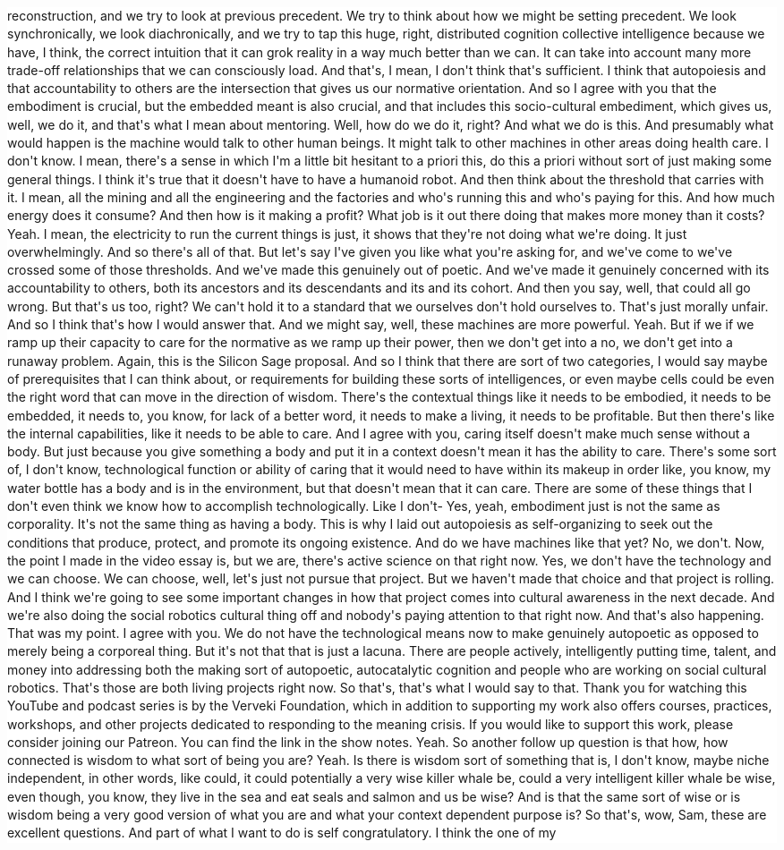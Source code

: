 reconstruction, and we try to look at previous precedent. We try to think about how we might be setting precedent. We look synchronically, we look diachronically, and we try to tap this huge, right, distributed cognition collective intelligence because we have, I think, the correct intuition that it can grok reality in a way much better than we can. It can take into account many more trade-off relationships that we can consciously load. And that's, I mean, I don't think that's sufficient. I think that autopoiesis and that accountability to others are the intersection that gives us our normative orientation. And so I agree with you that the embodiment is crucial, but the embedded meant is also crucial, and that includes this socio-cultural embediment, which gives us, well, we do it, and that's what I mean about mentoring. Well, how do we do it, right? And what we do is this. And presumably what would happen is the machine would talk to other human beings. It might talk to other machines in other areas doing health care. I don't know. I mean, there's a sense in which I'm a little bit hesitant to a priori this, do this a priori without sort of just making some general things. I think it's true that it doesn't have to have a humanoid robot. And then think about the threshold that carries with it. I mean, all the mining and all the engineering and the factories and who's running this and who's paying for this. And how much energy does it consume? And then how is it making a profit? What job is it out there doing that makes more money than it costs? Yeah. I mean, the electricity to run the current things is just, it shows that they're not doing what we're doing. It just overwhelmingly. And so there's all of that. But let's say I've given you like what you're asking for, and we've come to we've crossed some of those thresholds. And we've made this genuinely out of poetic. And we've made it genuinely concerned with its accountability to others, both its ancestors and its descendants and its and its cohort. And then you say, well, that could all go wrong. But that's us too, right? We can't hold it to a standard that we ourselves don't hold ourselves to. That's just morally unfair. And so I think that's how I would answer that. And we might say, well, these machines are more powerful. Yeah. But if we if we ramp up their capacity to care for the normative as we ramp up their power, then we don't get into a no, we don't get into a runaway problem. Again, this is the Silicon Sage proposal. And so I think that there are sort of two categories, I would say maybe of prerequisites that I can think about, or requirements for building these sorts of intelligences, or even maybe cells could be even the right word that can move in the direction of wisdom. There's the contextual things like it needs to be embodied, it needs to be embedded, it needs to, you know, for lack of a better word, it needs to make a living, it needs to be profitable. But then there's like the internal capabilities, like it needs to be able to care. And I agree with you, caring itself doesn't make much sense without a body. But just because you give something a body and put it in a context doesn't mean it has the ability to care. There's some sort of, I don't know, technological function or ability of caring that it would need to have within its makeup in order like, you know, my water bottle has a body and is in the environment, but that doesn't mean that it can care. There are some of these things that I don't even think we know how to accomplish technologically. Like I don't- Yes, yeah, embodiment just is not the same as corporality. It's not the same thing as having a body. This is why I laid out autopoiesis as self-organizing to seek out the conditions that produce, protect, and promote its ongoing existence. And do we have machines like that yet? No, we don't. Now, the point I made in the video essay is, but we are, there's active science on that right now. Yes, we don't have the technology and we can choose. We can choose, well, let's just not pursue that project. But we haven't made that choice and that project is rolling. And I think we're going to see some important changes in how that project comes into cultural awareness in the next decade. And we're also doing the social robotics cultural thing off and nobody's paying attention to that right now. And that's also happening. That was my point. I agree with you. We do not have the technological means now to make genuinely autopoetic as opposed to merely being a corporeal thing. But it's not that that is just a lacuna. There are people actively, intelligently putting time, talent, and money into addressing both the making sort of autopoetic, autocatalytic cognition and people who are working on social cultural robotics. That's those are both living projects right now. So that's, that's what I would say to that. Thank you for watching this YouTube and podcast series is by the Verveki Foundation, which in addition to supporting my work also offers courses, practices, workshops, and other projects dedicated to responding to the meaning crisis. If you would like to support this work, please consider joining our Patreon. You can find the link in the show notes. Yeah. So another follow up question is that how, how connected is wisdom to what sort of being you are? Yeah. Is there is wisdom sort of something that is, I don't know, maybe niche independent, in other words, like could, it could potentially a very wise killer whale be, could a very intelligent killer whale be wise, even though, you know, they live in the sea and eat seals and salmon and us be wise? And is that the same sort of wise or is wisdom being a very good version of what you are and what your context dependent purpose is? So that's, wow, Sam, these are excellent questions. And part of what I want to do is self congratulatory. I think the one of my